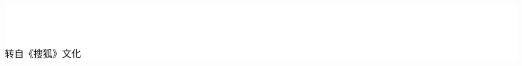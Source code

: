    </span>
   <br/>
  </font>
 </p>
 <p class="p1">
  <font size="3">
   <span class="s1">
   </span>
   <br/>
  </font>
 </p>
 <p class="p2">
  <span class="s1">
   <font size="3">
    转自《搜狐》文化
   </font>
  </span>
 </p>
</div>

